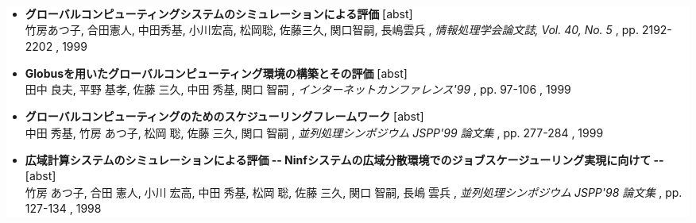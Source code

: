 

- **グローバルコンピューティングシステムのシミュレーションによる評価**  <span onmouseover="document.getElementById('sipp99-takefusa').style.display = 'block'"  onmouseout="document.getElementById('sipp99-takefusa').style.display = 'none'">[abst]</span>   
竹房あつ子, 合田憲人, 中田秀基, 小川宏高, 松岡聡, 佐藤三久, 関口智嗣, 長嶋雲兵
, *情報処理学会論文誌, Vol. 40, No. 5*   , pp. 2192-2202  , 1999 

> <blockquote> <div style="text-align: justify; display: none; background: lightgrey; margin: 0 0 0 30pt" id="sipp99-takefusa"> グローバルコンピューティングを実現する試みが行われる一方，グローバルコンピューティングのスケジューリングに関する明確な知見は得られていない．これは，広域ネットワークでは再現性のある大規模性能評価が非常に困難で，性能要素に関する調査が十分なされていないためである．本稿では，グローバルコンピューティングシステムにおけるスケジューリングの公正な性能評価を行うシミュレータの設計および実装と，本シミュレータを用いた性能評価実験を行った．本シミュレータではネットワークとサーバを待ち行列で表し，その組合せにより多様なグローバルコンピューティングシステムが表現可能である．本シミュレータで実際のグローバルコンピューティングシステムをシミュレーションした結果，実測とほぼ同様の結果が得られた．また，本シミュレータを用いたスケジューリング手法の性能評価では，資源状況を適切に考慮したスケジューリングが有効であることが分かった．</div> </blockquote>



- **Globusを用いたグローバルコンピューティング環境の構築とその評価**  <span onmouseover="document.getElementById('ic99tanaka').style.display = 'block'"  onmouseout="document.getElementById('ic99tanaka').style.display = 'none'">[abst]</span>   
田中 良夫, 平野 基孝, 佐藤 三久, 中田 秀基, 関口 智嗣
, *インターネットカンファレンス&#x27;99*   , pp. 97-106  , 1999 

> <blockquote> <div style="text-align: justify; display: none; background: lightgrey; margin: 0 0 0 30pt" id="ic99tanaka"> Globusはグローバルコンピューティングのソフトウェアインフラストラクチャ に必要とされる様々な要素技術を提供するツール群である．我々はdenyベース のfirewallを越えて計算資源を利用する機能をGlobusに組み込み，グローバル コンピューティング環境を構築した．今回追加した機能は，新しい型のGlobus Resource Allocation Manager(GRAM)であるRMF(Resource Manager beyond the Firewall)およびNexusのTCP通信を中継するNexusProxyにより実装される．ま た，globusを用いたMPICHの実装であるMPICH-Gを用いて探索問題の並列解法を 実装し，グローバルコンピューティング環境でその実行性能を測定した．本稿 では今回構築したグローバルコンピューティング環境の概要と実装，その上で 並列プログラムを実行した際の性能，プログラミングの留意点，およびグロー バルコンピューティング環境の構築に向けての指針を述べる．グローバルコン ピューティング環境で並列計算を行なう場合，通信量の抑制と負荷分散が効率 に大きな影響を与える．これらの点に留意してプログラミングを行なうことに より，十分実用的な性能が得られることがわかった．</div> </blockquote>



- **グローバルコンピューティングのためのスケジューリングフレームワーク**  <span onmouseover="document.getElementById('jspp99nakada').style.display = 'block'"  onmouseout="document.getElementById('jspp99nakada').style.display = 'none'">[abst]</span>   
中田 秀基, 竹房 あつ子, 松岡 聡, 佐藤 三久, 関口 智嗣
, *並列処理シンポジウム JSPP&#x27;99 論文集*   , pp. 277-284  , 1999 

> <blockquote> <div style="text-align: justify; display: none; background: lightgrey; margin: 0 0 0 30pt" id="jspp99nakada"> ネットワーク技術の発展にともない、グローバルコンピューティングシステムが いくつか提案されているが、 その計算/通信リソースを十分活用するための手法はいまだ確立されていない。 リソースの有効活用のために、 広域分散計算に特有なリソースの変動と不安定さを考慮し、 関連する複数のタスクに対して一括して 適切にリソースを割り当てるスケジューリング手法が必要とされている。本稿では、グローバルコンピューティング環境において 個々のアプリケーションの性能とシステム全体のスループットを 両立させるための、 階層化されたスケジューリングフレームワークを提案する。 さらに、このフレームワークに準拠したNinfシステムの メタサーバスケジューリングフレームワークの実装について述べ、 試験的に実装したスケジューリング手法による評価を行う。 この結果、本フレームワークのもつ可能性と、 タスク間のデータ依存関係を考慮したスケジューリングアルゴリズム の重要性が明らかになった</div> </blockquote>



- **広域計算システムのシミュレーションによる評価 -- Ninfシステムの広域分散環境でのジョブスケージューリング実現に向けて --**  <span onmouseover="document.getElementById('jspp98takefusa').style.display = 'block'"  onmouseout="document.getElementById('jspp98takefusa').style.display = 'none'">[abst]</span>   
竹房 あつ子, 合田 憲人, 小川 宏高, 中田 秀基, 松岡 聡, 佐藤 三久, 関口 智嗣, 長嶋 雲兵
, *並列処理シンポジウム JSPP&#x27;98 論文集*   , pp. 127-134  , 1998 

> <blockquote> <div style="text-align: justify; display: none; background: lightgrey; margin: 0 0 0 30pt" id="jspp98takefusa"> 高性能広域計算を実現する試みが行われる一方，高性能広域計算のスケジューリングに関する明確な知見は得られていない．これは広域ネットワークで再現性のある大規模性能評価は非常に困難で性能要素に関する調査が不十分なためである．本稿では，高性能広域計算システムにおけるジョブスケジューリングの性能評価を行うシミュレータの設計及び実装と，本シミュレータを用いた性能評価について述べる．本シミュレータでは，待ち行列モデルを用い多様な広域計算システムをシミュレーションすることが可能である．本シミュレータにより実際の広域計算システムをシミュレーションした結果，実測とほぼ同様の結果が得られ，その有効性を確認した．本稿ではまた，本シミュレータを用いたジョブスケジューリング手法の性能評価結果についても述べる．</div> </blockquote>
